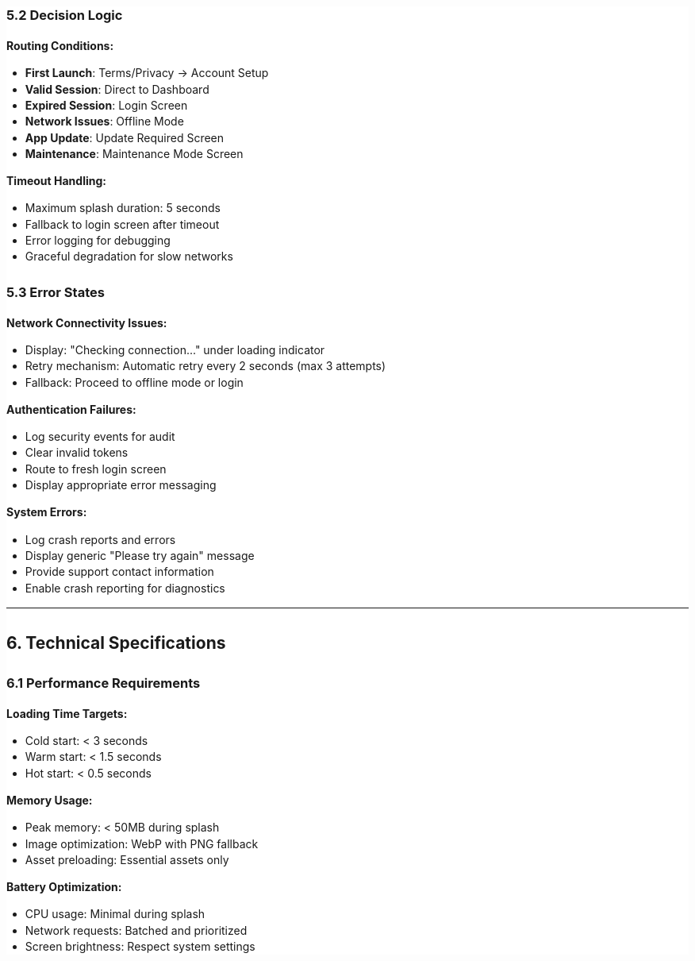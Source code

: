 ### 5.2 Decision Logic

**Routing Conditions:**
- **First Launch**: Terms/Privacy → Account Setup
- **Valid Session**: Direct to Dashboard
- **Expired Session**: Login Screen
- **Network Issues**: Offline Mode
- **App Update**: Update Required Screen
- **Maintenance**: Maintenance Mode Screen

**Timeout Handling:**
- Maximum splash duration: 5 seconds
- Fallback to login screen after timeout
- Error logging for debugging
- Graceful degradation for slow networks

### 5.3 Error States

**Network Connectivity Issues:**
- Display: "Checking connection..." under loading indicator
- Retry mechanism: Automatic retry every 2 seconds (max 3 attempts)
- Fallback: Proceed to offline mode or login

**Authentication Failures:**
- Log security events for audit
- Clear invalid tokens
- Route to fresh login screen
- Display appropriate error messaging

**System Errors:**
- Log crash reports and errors
- Display generic "Please try again" message
- Provide support contact information
- Enable crash reporting for diagnostics

---

## 6. Technical Specifications

### 6.1 Performance Requirements

**Loading Time Targets:**
- Cold start: < 3 seconds
- Warm start: < 1.5 seconds
- Hot start: < 0.5 seconds

**Memory Usage:**
- Peak memory: < 50MB during splash
- Image optimization: WebP with PNG fallback
- Asset preloading: Essential assets only

**Battery Optimization:**
- CPU usage: Minimal during splash
- Network requests: Batched and prioritized
- Screen brightness: Respect system settings
